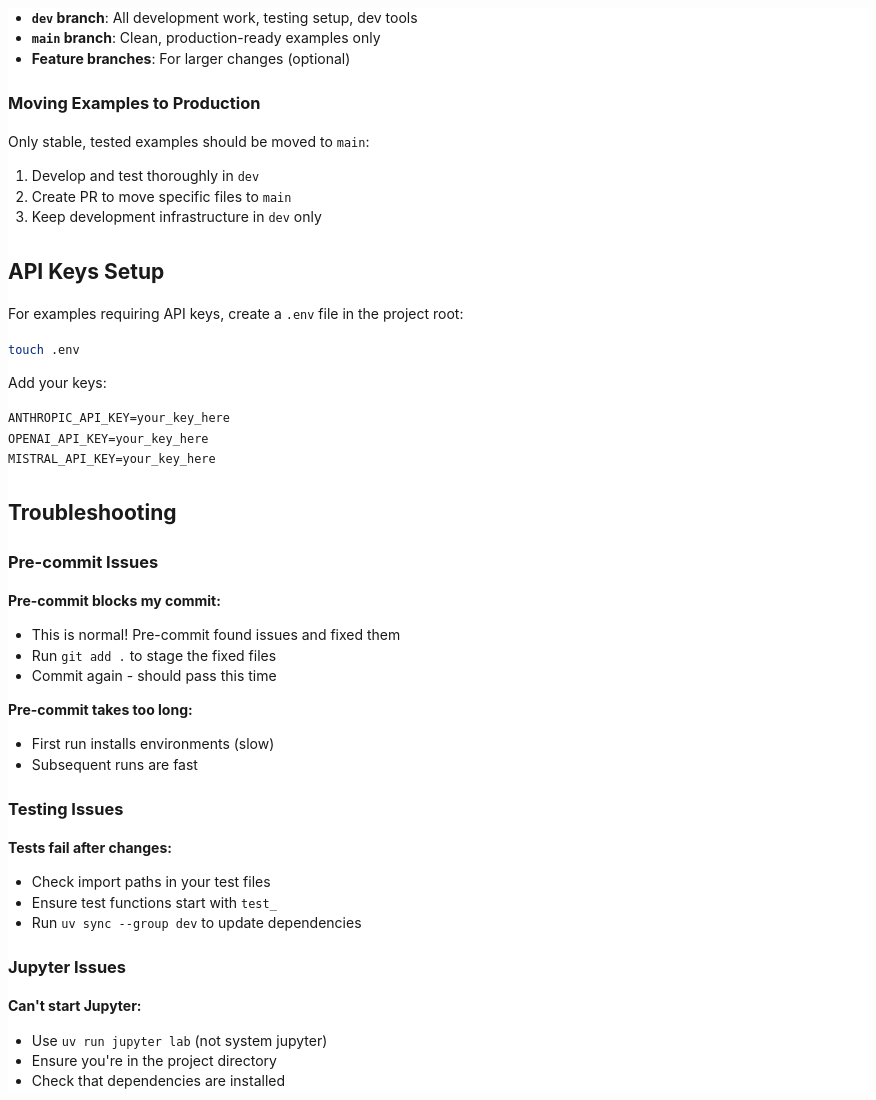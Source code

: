- **`dev` branch**: All development work, testing setup, dev tools
- **`main` branch**: Clean, production-ready examples only
- **Feature branches**: For larger changes (optional)

### Moving Examples to Production

Only stable, tested examples should be moved to `main`:

1. Develop and test thoroughly in `dev`
2. Create PR to move specific files to `main`
3. Keep development infrastructure in `dev` only

## API Keys Setup

For examples requiring API keys, create a `.env` file in the project root:

```bash
touch .env
```

Add your keys:
```env
ANTHROPIC_API_KEY=your_key_here
OPENAI_API_KEY=your_key_here
MISTRAL_API_KEY=your_key_here
```

## Troubleshooting

### Pre-commit Issues

**Pre-commit blocks my commit:**
- This is normal! Pre-commit found issues and fixed them
- Run `git add .` to stage the fixed files
- Commit again - should pass this time

**Pre-commit takes too long:**
- First run installs environments (slow)
- Subsequent runs are fast

### Testing Issues

**Tests fail after changes:**
- Check import paths in your test files
- Ensure test functions start with `test_`
- Run `uv sync --group dev` to update dependencies

### Jupyter Issues

**Can't start Jupyter:**
- Use `uv run jupyter lab` (not system jupyter)
- Ensure you're in the project directory
- Check that dependencies are installed
